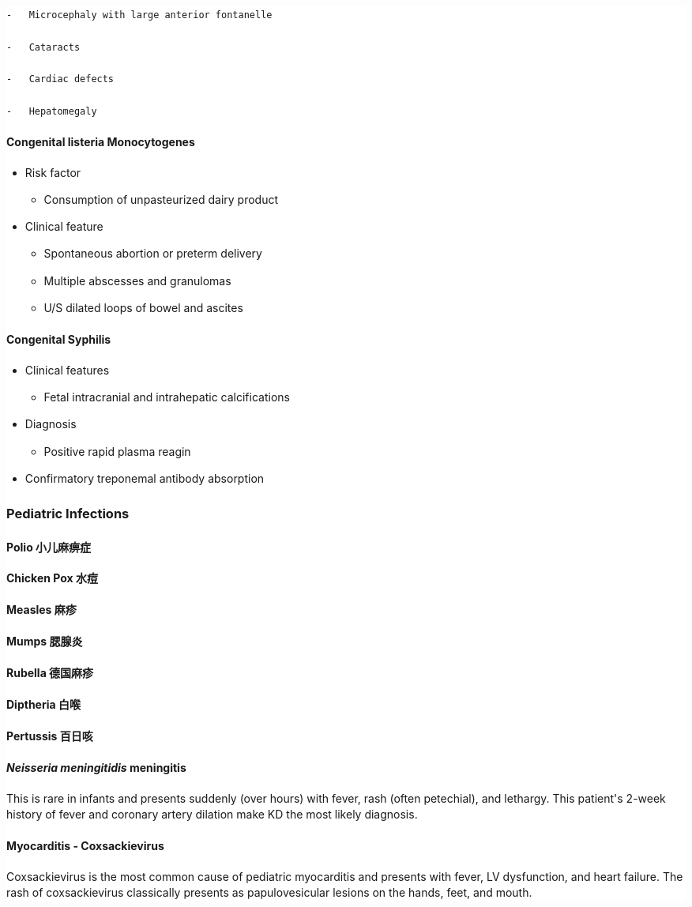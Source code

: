     -   Microcephaly with large anterior fontanelle

    -   Cataracts

    -   Cardiac defects

    -   Hepatomegaly

#### Congenital listeria Monocytogenes

-   Risk factor

    -   Consumption of unpasteurized dairy product

-   Clinical feature

    -   Spontaneous abortion or preterm delivery

    -   Multiple abscesses and granulomas

    -   U/S dilated loops of bowel and ascites

#### Congenital Syphilis

-   Clinical features

    -   Fetal intracranial and intrahepatic calcifications
-   Diagnosis

    -   Positive rapid plasma reagin
-   Confirmatory treponemal antibody absorption

### Pediatric Infections

#### Polio 小儿麻痹症

#### Chicken Pox 水痘

#### Measles 麻疹

#### Mumps 腮腺炎

#### Rubella 德国麻疹

#### Diptheria 白喉

#### Pertussis 百日咳

#### *Neisseria meningitidis* meningitis 

This is rare in infants and presents suddenly (over hours) with fever, rash (often petechial), and lethargy. This patient's 2-week history of fever and coronary artery dilation make KD the most likely diagnosis.

#### Myocarditis - Coxsackievirus

Coxsackievirus is the most common cause of pediatric myocarditis and presents with fever, LV dysfunction, and heart failure.  The rash of coxsackievirus classically presents as papulovesicular lesions on the hands, feet, and mouth.
